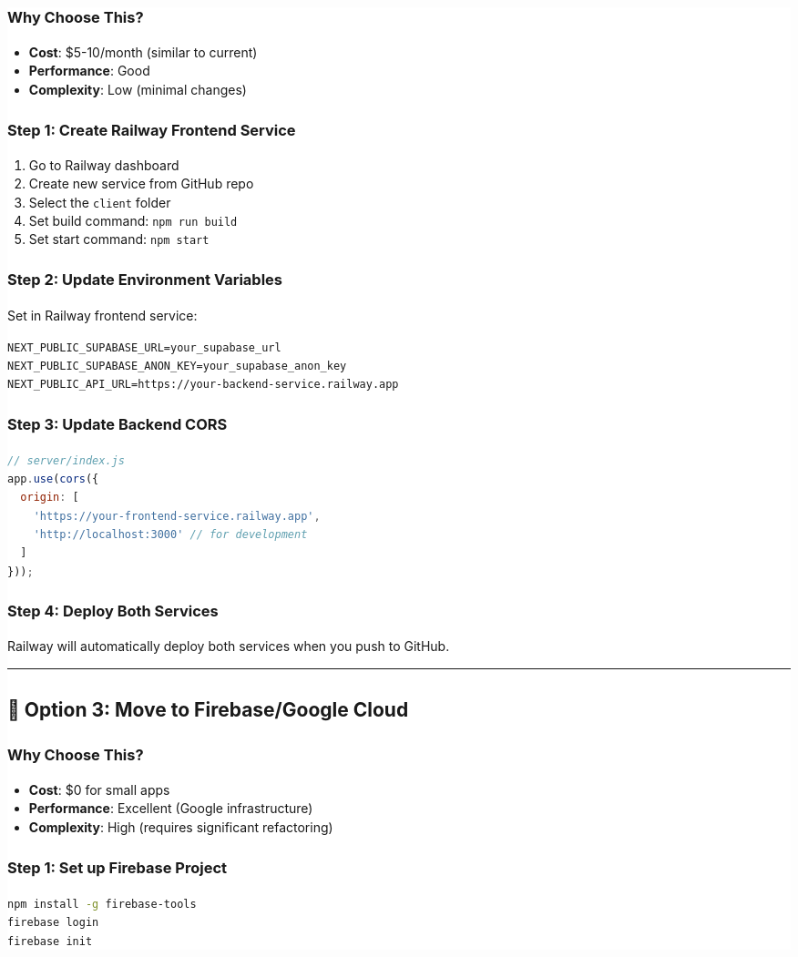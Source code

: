 ### Why Choose This?
- **Cost**: $5-10/month (similar to current)
- **Performance**: Good
- **Complexity**: Low (minimal changes)

### Step 1: Create Railway Frontend Service
1. Go to Railway dashboard
2. Create new service from GitHub repo
3. Select the `client` folder
4. Set build command: `npm run build`
5. Set start command: `npm start`

### Step 2: Update Environment Variables
Set in Railway frontend service:
```
NEXT_PUBLIC_SUPABASE_URL=your_supabase_url
NEXT_PUBLIC_SUPABASE_ANON_KEY=your_supabase_anon_key
NEXT_PUBLIC_API_URL=https://your-backend-service.railway.app
```

### Step 3: Update Backend CORS
```javascript
// server/index.js
app.use(cors({
  origin: [
    'https://your-frontend-service.railway.app',
    'http://localhost:3000' // for development
  ]
}));
```

### Step 4: Deploy Both Services
Railway will automatically deploy both services when you push to GitHub.

---

## 🎯 Option 3: Move to Firebase/Google Cloud

### Why Choose This?
- **Cost**: $0 for small apps
- **Performance**: Excellent (Google infrastructure)
- **Complexity**: High (requires significant refactoring)

### Step 1: Set up Firebase Project
```bash
npm install -g firebase-tools
firebase login
firebase init
```
